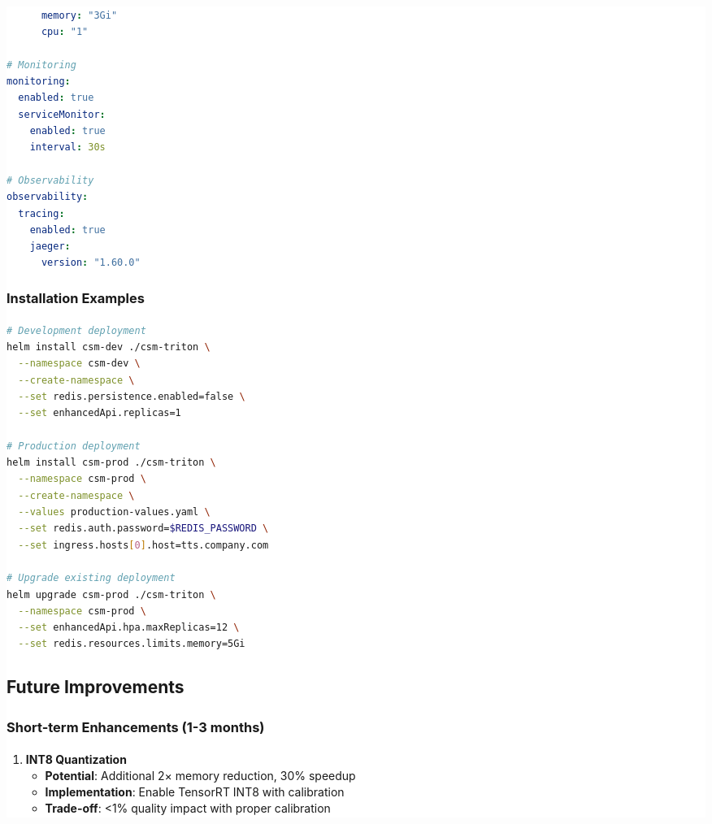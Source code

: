 ```yaml
      memory: "3Gi"
      cpu: "1"

# Monitoring
monitoring:
  enabled: true
  serviceMonitor:
    enabled: true
    interval: 30s

# Observability
observability:
  tracing:
    enabled: true
    jaeger:
      version: "1.60.0"
```

### Installation Examples

```bash
# Development deployment
helm install csm-dev ./csm-triton \
  --namespace csm-dev \
  --create-namespace \
  --set redis.persistence.enabled=false \
  --set enhancedApi.replicas=1

# Production deployment
helm install csm-prod ./csm-triton \
  --namespace csm-prod \
  --create-namespace \
  --values production-values.yaml \
  --set redis.auth.password=$REDIS_PASSWORD \
  --set ingress.hosts[0].host=tts.company.com

# Upgrade existing deployment
helm upgrade csm-prod ./csm-triton \
  --namespace csm-prod \
  --set enhancedApi.hpa.maxReplicas=12 \
  --set redis.resources.limits.memory=5Gi
```

## Future Improvements

### Short-term Enhancements (1-3 months)

1. **INT8 Quantization**
   - **Potential**: Additional 2× memory reduction, 30% speedup
   - **Implementation**: Enable TensorRT INT8 with calibration
   - **Trade-off**: <1% quality impact with proper calibration
